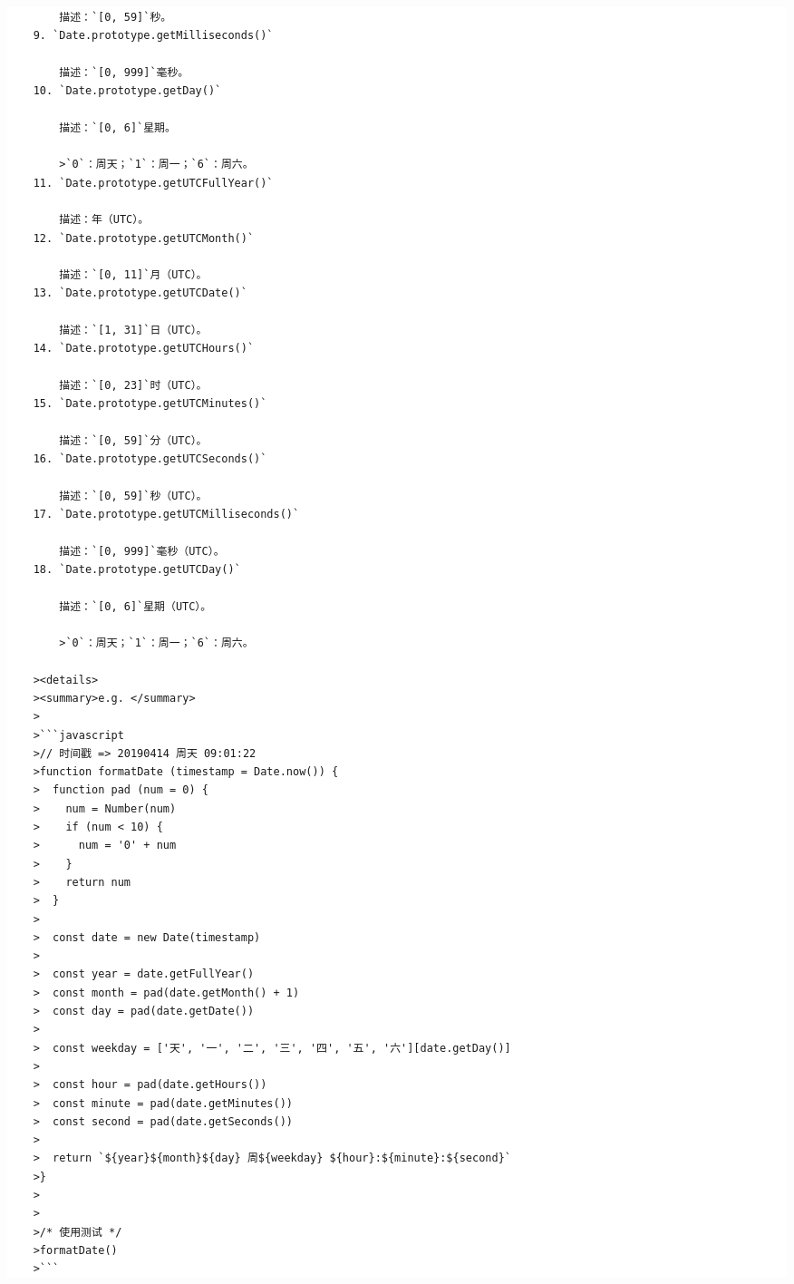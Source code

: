             描述：`[0, 59]`秒。
        9. `Date.prototype.getMilliseconds()`

            描述：`[0, 999]`毫秒。
        10. `Date.prototype.getDay()`

            描述：`[0, 6]`星期。

            >`0`：周天；`1`：周一；`6`：周六。
        11. `Date.prototype.getUTCFullYear()`

            描述：年（UTC）。
        12. `Date.prototype.getUTCMonth()`

            描述：`[0, 11]`月（UTC）。
        13. `Date.prototype.getUTCDate()`

            描述：`[1, 31]`日（UTC）。
        14. `Date.prototype.getUTCHours()`

            描述：`[0, 23]`时（UTC）。
        15. `Date.prototype.getUTCMinutes()`

            描述：`[0, 59]`分（UTC）。
        16. `Date.prototype.getUTCSeconds()`

            描述：`[0, 59]`秒（UTC）。
        17. `Date.prototype.getUTCMilliseconds()`

            描述：`[0, 999]`毫秒（UTC）。
        18. `Date.prototype.getUTCDay()`

            描述：`[0, 6]`星期（UTC）。

            >`0`：周天；`1`：周一；`6`：周六。

        ><details>
        ><summary>e.g. </summary>
        >
        >```javascript
        >// 时间戳 => 20190414 周天 09:01:22
        >function formatDate (timestamp = Date.now()) {
        >  function pad (num = 0) {
        >    num = Number(num)
        >    if (num < 10) {
        >      num = '0' + num
        >    }
        >    return num
        >  }
        >
        >  const date = new Date(timestamp)
        >
        >  const year = date.getFullYear()
        >  const month = pad(date.getMonth() + 1)
        >  const day = pad(date.getDate())
        >
        >  const weekday = ['天', '一', '二', '三', '四', '五', '六'][date.getDay()]
        >
        >  const hour = pad(date.getHours())
        >  const minute = pad(date.getMinutes())
        >  const second = pad(date.getSeconds())
        >
        >  return `${year}${month}${day} 周${weekday} ${hour}:${minute}:${second}`
        >}
        >
        >
        >/* 使用测试 */
        >formatDate()
        >```